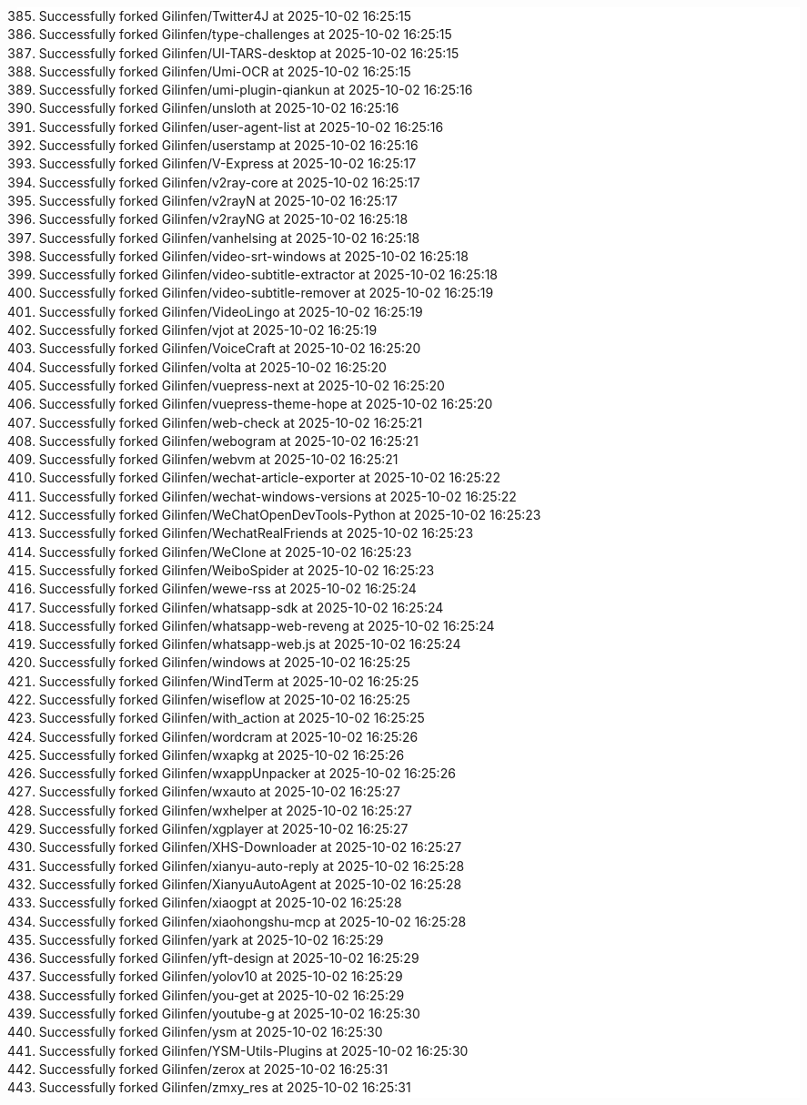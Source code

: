 385. Successfully forked Gilinfen/Twitter4J at 2025-10-02 16:25:15
386. Successfully forked Gilinfen/type-challenges at 2025-10-02 16:25:15
387. Successfully forked Gilinfen/UI-TARS-desktop at 2025-10-02 16:25:15
388. Successfully forked Gilinfen/Umi-OCR at 2025-10-02 16:25:15
389. Successfully forked Gilinfen/umi-plugin-qiankun at 2025-10-02 16:25:16
390. Successfully forked Gilinfen/unsloth at 2025-10-02 16:25:16
391. Successfully forked Gilinfen/user-agent-list at 2025-10-02 16:25:16
392. Successfully forked Gilinfen/userstamp at 2025-10-02 16:25:16
393. Successfully forked Gilinfen/V-Express at 2025-10-02 16:25:17
394. Successfully forked Gilinfen/v2ray-core at 2025-10-02 16:25:17
395. Successfully forked Gilinfen/v2rayN at 2025-10-02 16:25:17
396. Successfully forked Gilinfen/v2rayNG at 2025-10-02 16:25:18
397. Successfully forked Gilinfen/vanhelsing at 2025-10-02 16:25:18
398. Successfully forked Gilinfen/video-srt-windows at 2025-10-02 16:25:18
399. Successfully forked Gilinfen/video-subtitle-extractor at 2025-10-02 16:25:18
400. Successfully forked Gilinfen/video-subtitle-remover at 2025-10-02 16:25:19
401. Successfully forked Gilinfen/VideoLingo at 2025-10-02 16:25:19
402. Successfully forked Gilinfen/vjot at 2025-10-02 16:25:19
403. Successfully forked Gilinfen/VoiceCraft at 2025-10-02 16:25:20
404. Successfully forked Gilinfen/volta at 2025-10-02 16:25:20
405. Successfully forked Gilinfen/vuepress-next at 2025-10-02 16:25:20
406. Successfully forked Gilinfen/vuepress-theme-hope at 2025-10-02 16:25:20
407. Successfully forked Gilinfen/web-check at 2025-10-02 16:25:21
408. Successfully forked Gilinfen/webogram at 2025-10-02 16:25:21
409. Successfully forked Gilinfen/webvm at 2025-10-02 16:25:21
410. Successfully forked Gilinfen/wechat-article-exporter at 2025-10-02 16:25:22
411. Successfully forked Gilinfen/wechat-windows-versions at 2025-10-02 16:25:22
412. Successfully forked Gilinfen/WeChatOpenDevTools-Python at 2025-10-02 16:25:23
413. Successfully forked Gilinfen/WechatRealFriends at 2025-10-02 16:25:23
414. Successfully forked Gilinfen/WeClone at 2025-10-02 16:25:23
415. Successfully forked Gilinfen/WeiboSpider at 2025-10-02 16:25:23
416. Successfully forked Gilinfen/wewe-rss at 2025-10-02 16:25:24
417. Successfully forked Gilinfen/whatsapp-sdk at 2025-10-02 16:25:24
418. Successfully forked Gilinfen/whatsapp-web-reveng at 2025-10-02 16:25:24
419. Successfully forked Gilinfen/whatsapp-web.js at 2025-10-02 16:25:24
420. Successfully forked Gilinfen/windows at 2025-10-02 16:25:25
421. Successfully forked Gilinfen/WindTerm at 2025-10-02 16:25:25
422. Successfully forked Gilinfen/wiseflow at 2025-10-02 16:25:25
423. Successfully forked Gilinfen/with_action at 2025-10-02 16:25:25
424. Successfully forked Gilinfen/wordcram at 2025-10-02 16:25:26
425. Successfully forked Gilinfen/wxapkg at 2025-10-02 16:25:26
426. Successfully forked Gilinfen/wxappUnpacker at 2025-10-02 16:25:26
427. Successfully forked Gilinfen/wxauto at 2025-10-02 16:25:27
428. Successfully forked Gilinfen/wxhelper at 2025-10-02 16:25:27
429. Successfully forked Gilinfen/xgplayer at 2025-10-02 16:25:27
430. Successfully forked Gilinfen/XHS-Downloader at 2025-10-02 16:25:27
431. Successfully forked Gilinfen/xianyu-auto-reply at 2025-10-02 16:25:28
432. Successfully forked Gilinfen/XianyuAutoAgent at 2025-10-02 16:25:28
433. Successfully forked Gilinfen/xiaogpt at 2025-10-02 16:25:28
434. Successfully forked Gilinfen/xiaohongshu-mcp at 2025-10-02 16:25:28
435. Successfully forked Gilinfen/yark at 2025-10-02 16:25:29
436. Successfully forked Gilinfen/yft-design at 2025-10-02 16:25:29
437. Successfully forked Gilinfen/yolov10 at 2025-10-02 16:25:29
438. Successfully forked Gilinfen/you-get at 2025-10-02 16:25:29
439. Successfully forked Gilinfen/youtube-g at 2025-10-02 16:25:30
440. Successfully forked Gilinfen/ysm at 2025-10-02 16:25:30
441. Successfully forked Gilinfen/YSM-Utils-Plugins at 2025-10-02 16:25:30
442. Successfully forked Gilinfen/zerox at 2025-10-02 16:25:31
443. Successfully forked Gilinfen/zmxy_res at 2025-10-02 16:25:31
